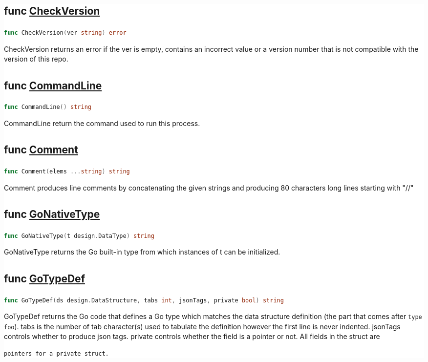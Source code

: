 

## <a name="CheckVersion">func</a> [CheckVersion](/src/target/helpers.go?s=321:356#L17)
``` go
func CheckVersion(ver string) error
```
CheckVersion returns an error if the ver is empty, contains an incorrect value or
a version number that is not compatible with the version of this repo.



## <a name="CommandLine">func</a> [CommandLine](/src/target/helpers.go?s=650:675#L30)
``` go
func CommandLine() string
```
CommandLine return the command used to run this process.



## <a name="Comment">func</a> [Comment](/src/target/helpers.go?s=1700:1736#L64)
``` go
func Comment(elems ...string) string
```
Comment produces line comments by concatenating the given strings and producing 80 characters
long lines starting with "//"



## <a name="GoNativeType">func</a> [GoNativeType](/src/target/types.go?s=7585:7628#L227)
``` go
func GoNativeType(t design.DataType) string
```
GoNativeType returns the Go built-in type from which instances of t can be initialized.



## <a name="GoTypeDef">func</a> [GoTypeDef](/src/target/types.go?s=2088:2168#L66)
``` go
func GoTypeDef(ds design.DataStructure, tabs int, jsonTags, private bool) string
```
GoTypeDef returns the Go code that defines a Go type which matches the data structure
definition (the part that comes after `type foo`).
tabs is the number of tab character(s) used to tabulate the definition however the first
line is never indented.
jsonTags controls whether to produce json tags.
private controls whether the field is a pointer or not. All fields in the struct are


	pointers for a private struct.
